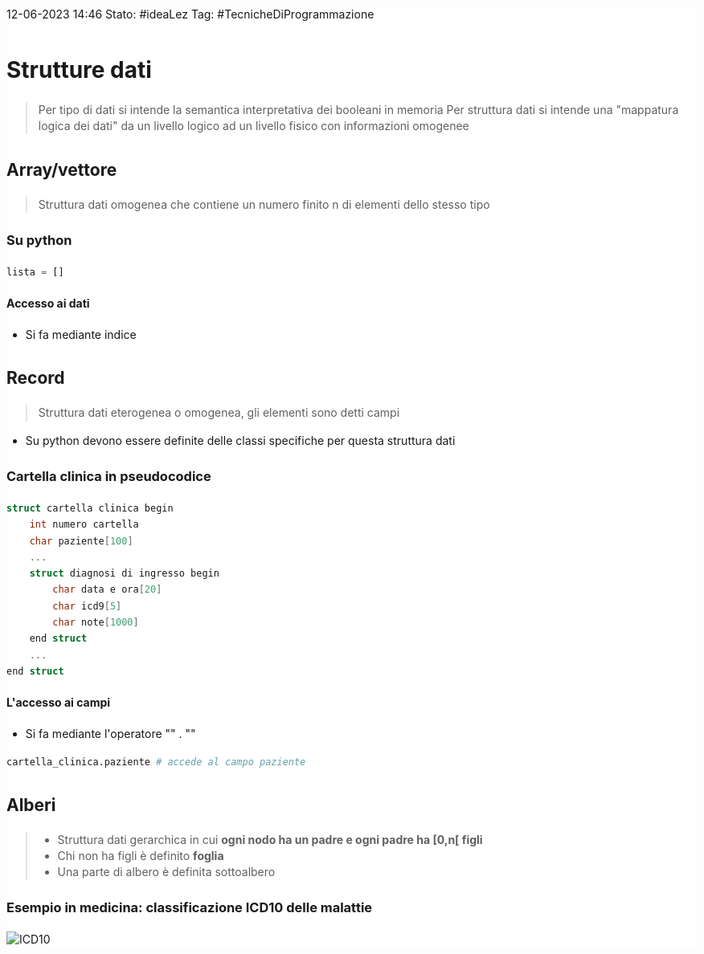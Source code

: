 12-06-2023 14:46
Stato: #ideaLez 
Tag: #TecnicheDiProgrammazione 

# Strutture dati
> Per tipo di dati si intende la semantica interpretativa dei booleani in memoria
> Per struttura dati si intende una "mappatura logica dei dati" da un livello logico ad un livello fisico con informazioni omogenee
## Array/vettore
> Struttura dati omogenea che contiene un numero finito n di elementi dello stesso tipo
### Su python
```python
lista = [] 
```
#### Accesso ai dati
- Si fa mediante indice 
## Record
> Struttura dati eterogenea o omogenea, gli elementi sono detti campi
- Su python devono essere definite delle classi specifiche per questa struttura dati
### Cartella clinica in pseudocodice
```C
struct cartella clinica begin
	int numero cartella
	char paziente[100]
	...
	struct diagnosi di ingresso begin
		char data e ora[20]
		char icd9[5]
		char note[1000]
	end struct
	...
end struct
```
#### L'accesso ai campi
- Si fa mediante l'operatore "" . ""
```python
cartella_clinica.paziente # accede al campo paziente
```
## Alberi
>-  Struttura dati gerarchica in cui **ogni nodo ha un padre e ogni padre ha \[0,n\[ figli**
>-  Chi non ha figli è definito **foglia**
>-  Una parte di albero è definita sottoalbero

### Esempio in medicina: classificazione ICD10 delle malattie
![ICD10](https://i.imgur.com/EbWupJb.png)
